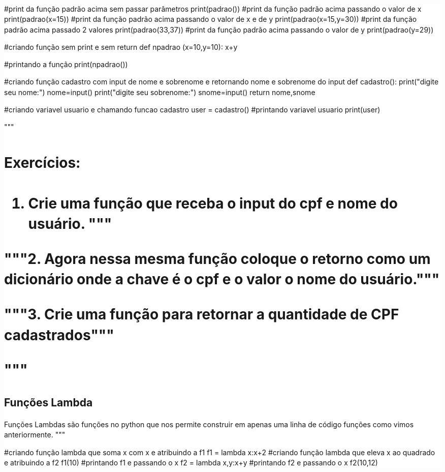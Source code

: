 #print da função padrão acima sem passar parâmetros
print(padrao())
#print da função padrão acima passando o valor de x
print(padrao(x=15))
#print da função padrão acima passando o valor de x e de y
print(padrao(x=15,y=30))
#print da função padrão acima passado 2 valores
print(padrao(33,37))
#print da função padrão acima passando o valor de y
print(padrao(y=29))

#criando função sem print e sem return
def npadrao (x=10,y=10):
  x+y

#printando a função
print(npadrao())

#criando função cadastro com input de nome e sobrenome e retornando nome e sobrenome do input
def cadastro():
  print("digite seu nome:")
  nome=input()
  print("digite seu sobrenome:")
  snome=input()
  return nome,snome

#criando variavel usuario e chamando funcao cadastro
user = cadastro()
#printando variavel usuario
print(user)

"""<h1>Exercícios:<h1>

1. Crie uma função que receba o input do cpf e nome do usuário.
"""



"""2. Agora nessa mesma função coloque o retorno como um dicionário onde a chave é o cpf e o valor o nome do usuário."""



"""3. Crie uma função para retornar a quantidade de CPF cadastrados"""



"""<h2> Funções Lambda  </h2>

Funções Lambdas são funções no python que nos permite construir em apenas uma linha de código funções como vimos anteriormente.
"""

#criando função lambda que soma x com x e atribuindo a f1
f1 = lambda x:x+2
#criando função lambda que eleva x ao quadrado e atribuindo a f2
f1(10)
#printando f1 e passando o x
f2 = lambda x,y:x+y
#printando f2 e passando o x
f2(10,12)
